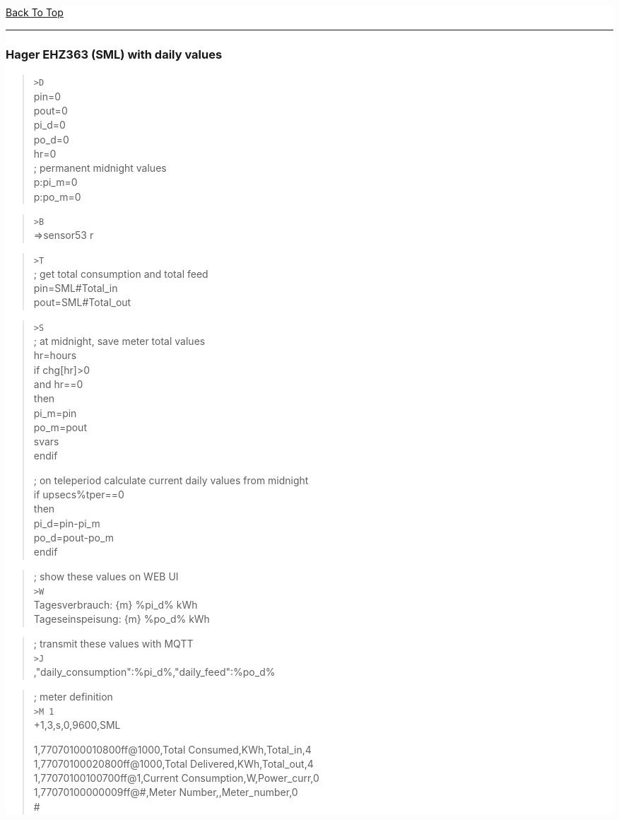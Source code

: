 [Back To Top](#top)

------------------------------------------------------------------------------


### Hager EHZ363 (SML) with daily values

>`>D`  
pin=0  
pout=0  
pi_d=0  
po_d=0  
hr=0  
; permanent midnight values  
p:pi_m=0  
p:po_m=0  

>`>B`  
=>sensor53 r  

>`>T`  
; get total consumption and total feed  
pin=SML#Total_in  
pout=SML#Total_out  

>`>S`  
; at midnight, save meter total values  
hr=hours  
if chg[hr]>0  
and hr==0  
then  
pi_m=pin  
po_m=pout  
svars  
endif  
>
>; on teleperiod calculate current daily values from midnight  
if upsecs%tper==0  
then  
pi_d=pin-pi_m  
po_d=pout-po_m  
endif  

>; show these values on WEB UI  
>`>W`  
Tagesverbrauch: {m} %pi_d% kWh  
Tageseinspeisung: {m} %po_d% kWh    

>; transmit these values with MQTT  
>`>J`  
,"daily_consumption":%pi_d%,"daily_feed":%po_d%  

>; meter definition  
>`>M 1`  
+1,3,s,0,9600,SML  
>  
>1,77070100010800ff@1000,Total Consumed,KWh,Total_in,4  
1,77070100020800ff@1000,Total Delivered,KWh,Total_out,4  
1,77070100100700ff@1,Current Consumption,W,Power_curr,0  
1,77070100000009ff@#,Meter Number,,Meter_number,0  
\#
